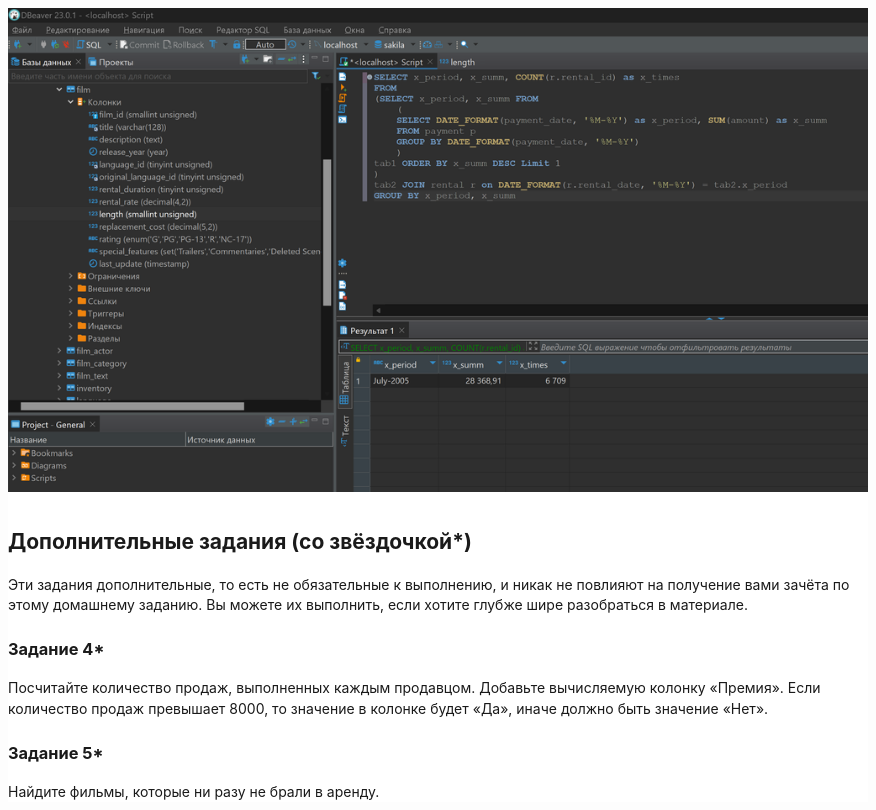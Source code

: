 <img src = "https://github.com/alexpajitnov111/sdb-homeworks/blob/main/pictures/12-4_3.png" width = 100%>


## Дополнительные задания (со звёздочкой*)
Эти задания дополнительные, то есть не обязательные к выполнению, и никак не повлияют на получение вами зачёта по этому домашнему заданию. Вы можете их выполнить, если хотите глубже шире разобраться в материале.


### Задание 4*

Посчитайте количество продаж, выполненных каждым продавцом. Добавьте вычисляемую колонку «Премия». Если количество продаж превышает 8000, то значение в колонке будет «Да», иначе должно быть значение «Нет».


### Задание 5*

Найдите фильмы, которые ни разу не брали в аренду.


